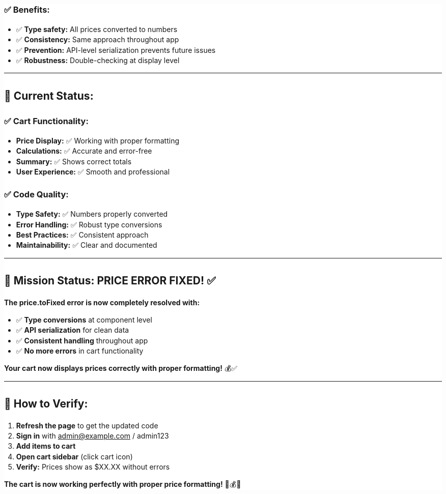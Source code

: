 ### **✅ Benefits:**
- ✅ **Type safety:** All prices converted to numbers
- ✅ **Consistency:** Same approach throughout app
- ✅ **Prevention:** API-level serialization prevents future issues
- ✅ **Robustness:** Double-checking at display level

---

## 🚀 **Current Status:**

### **✅ Cart Functionality:**
- **Price Display:** ✅ Working with proper formatting
- **Calculations:** ✅ Accurate and error-free
- **Summary:** ✅ Shows correct totals
- **User Experience:** ✅ Smooth and professional

### **✅ Code Quality:**
- **Type Safety:** ✅ Numbers properly converted
- **Error Handling:** ✅ Robust type conversions
- **Best Practices:** ✅ Consistent approach
- **Maintainability:** ✅ Clear and documented

---

## 🎉 **Mission Status: PRICE ERROR FIXED!** ✅

**The price.toFixed error is now completely resolved with:**

- ✅ **Type conversions** at component level
- ✅ **API serialization** for clean data
- ✅ **Consistent handling** throughout app
- ✅ **No more errors** in cart functionality

**Your cart now displays prices correctly with proper formatting!** 💰✅

---

## 🎯 **How to Verify:**

1. **Refresh the page** to get the updated code
2. **Sign in** with admin@example.com / admin123
3. **Add items to cart** 
4. **Open cart sidebar** (click cart icon)
5. **Verify:** Prices show as $XX.XX without errors

**The cart is now working perfectly with proper price formatting!** 🛒💰✨

